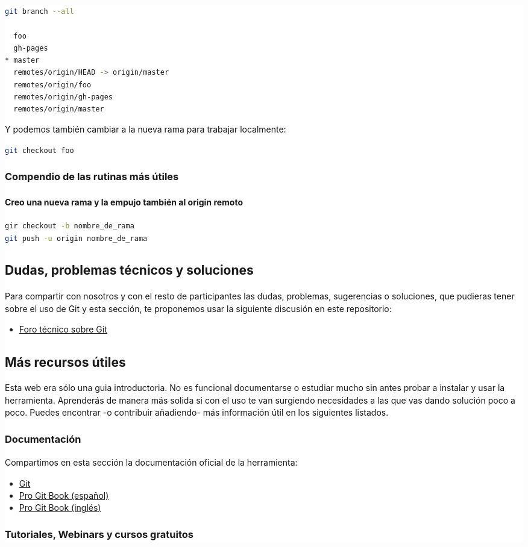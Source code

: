 ```bash
git branch --all

  foo
  gh-pages
* master
  remotes/origin/HEAD -> origin/master
  remotes/origin/foo
  remotes/origin/gh-pages
  remotes/origin/master
```

Y podemos también cambiar a la nueva rama para trabajar localmente:

```bash
git checkout foo
```

### Compendio de las rutinas más útiles

#### Creo una nueva rama y la empujo también al origin remoto

```bash
gir checkout -b nombre_de_rama
git push -u origin nombre_de_rama
```


## Dudas, problemas técnicos y soluciones

Para compartir con nosotros y con el resto de participantes las dudas,
problemas, sugerencias o soluciones, que pudieras tener sobre el uso de
Git y esta sección, te proponemos usar la siguiente discusión en este
repositorio:

- [Foro técnico sobre Git][foro_tecnico_git]

## Más recursos útiles

Esta web era sólo una guia introductoria. No es funcional documentarse o
estudiar mucho sin antes probar a instalar y usar la herramienta. Aprenderás de
manera más solida si con el uso te van surgiendo necesidades a las que vas
dando solución poco a poco. Puedes encontrar -o contribuir añadiendo- más
información útil en los siguientes listados.

### Documentación

Compartimos en esta sección la documentación oficial de la herramienta:

- [Git][git_docs]
- [Pro Git Book (español)][pro_git_book_es]
- [Pro Git Book (inglés)][pro_git_book_en]

### Tutoriales, Webinars y cursos gratuitos


[otras_herramientas_github]: ../github/github.md 
[git]: https://git-scm.com/
[git_linux]: https://git-scm.com/download/linux
[git_macos]: https://git-scm.com/download/mac
[git_windows]: https://git-scm.com/download/win
[acerca_control_versiones]: https://git-scm.com/book/es/v1/Empezando-Acerca-del-control-de-versiones
[foro_tecnico_git]: https://github.com/uibcdf/Taller-Libreria-Python/discussions/3
[pro_git_book_es]: https://git-scm.com/book/es
[pro_git_book_en]: https://git-scm.com/book/en
[git_docs]: https://git-scm.com/docs  
[guia_sencilla]: http://rogerdudler.github.io/git-guide/index.es.html
[swcarpentry]: https://swcarpentry.github.io/git-novice-es/
[atlassian]: https://www.atlassian.com/git/tutorials
[git_tower_learn]: https://www.git-tower.com/learn/    
[git_vs_github]: https://jahya.net/blog/git-vs-github/      
[molssi]: https://education.molssi.org/python-package-best-practices/00-git-and-github.html
[git_desde_github]: https://docs.github.com/es/get-started/getting-started-with-git
[coursera_git]: https://www.coursera.org/learn/git-espanol